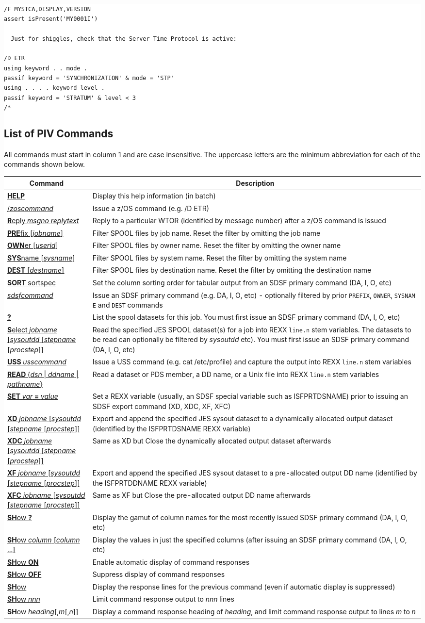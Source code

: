     /F MYSTCA,DISPLAY,VERSION
    assert isPresent('MY0001I')

      Just for shiggles, check that the Server Time Protocol is active:

    /D ETR
    using keyword . . mode .
    passif keyword = 'SYNCHRONIZATION' & mode = 'STP'
    using . . . . keyword level .
    passif keyword = 'STRATUM' & level < 3
    /*





## List of PIV Commands

All commands must start in column 1 and are case insensitive.
The uppercase letters are the minimum abbreviation for each of the commands shown below.

| Command | Description |
| ------- | ----------- |
| [**HELP**](#HELP) | Display this help information (in batch) |
| [/*zoscommand*](#zoscommand) | Issue a z/OS command (e.g. /D ETR) |
| [**R**eply *msgno* *replytext*](#Reply-msgno-replytext) | Reply to a particular WTOR (identified by message number) after a z/OS command is issued |
| [**PRE**fix \[*jobname*\]](#PREfix-jobname) | Filter SPOOL files by job name. Reset the filter by omitting the job name |
| [**OWN**er \[*userid*\]](#OWNer-userid) | Filter SPOOL files by owner name. Reset the filter by omitting the owner name |
| [**SYS**name \[*sysname*\]](#SYSname-sysname) | Filter SPOOL files by system name. Reset the filter by omitting the system name |
| [**DEST** \[*destname*\]](#DEST-destname) | Filter SPOOL files by destination name. Reset the filter by omitting the destination name |
| [**SORT** sortspec](#SORT-sortspec) | Set the column sorting order for tabular output from an SDSF primary command (DA, I, O, etc)
| [*sdsfcommand*](#sdsfcommand) | Issue an SDSF primary command (e.g. DA, I, O, etc) - optionally filtered by prior `PREFIX`, `OWNER`, `SYSNAME` and `DEST` commands |
| [**?**](#) | List the spool datasets for this job. You must first issue an SDSF primary command (DA, I, O, etc) |
| [**S**elect *jobname* \[*sysoutdd* \[*stepname* \[*procstep*\]\]](#Select-jobname-sysoutdd-stepname-procstep) | Read the specified JES SPOOL dataset(s) for a job into REXX `line.n` stem variables. The datasets to be read can optionally be filtered by *sysoutdd* etc). You must first issue an SDSF primary command (DA, I, O, etc) |
| [**USS** *usscommand*](#USS-usscommand) | Issue a USS command (e.g. cat /etc/profile) and capture the output into REXX `line.n` stem variables |
| [**READ** {*dsn* \| *ddname* \| *pathname*}](#READ-dsn--ddname--pathname) | Read a dataset or PDS member, a DD name, or a Unix file into REXX `line.n` stem variables |
| [**SET** *var* **=** *value*](#SET-var--value) | Set a REXX variable (usually, an SDSF special variable such as ISFPRTDSNAME) prior to issuing an SDSF export command (XD, XDC, XF, XFC) |
| [**XD**  *jobname* \[*sysoutdd* \[*stepname* \[*procstep*\]\]](#XD-jobname-sysoutdd-stepname-procstep)  | Export and append the specified JES sysout dataset to a dynamically allocated output dataset (identified by the ISFPRTDSNAME REXX variable) |
| [**XDC** *jobname* \[*sysoutdd* \[*stepname* \[*procstep*\]\]](#XDC-jobname-sysoutdd-stepname-procstep) | Same as XD but Close the dynamically allocated output dataset afterwards |
| [**XF**  *jobname* \[*sysoutdd* \[*stepname* \[*procstep*\]\]](#XF-jobname-sysoutdd-stepname-procstep)  | Export and append the specified JES sysout dataset to a pre-allocated output DD name (identified by the ISFPRTDDNAME REXX variable) |
| [**XFC** *jobname* \[*sysoutdd* \[*stepname* \[*procstep*\]\]](#XFC-jobname-sysoutdd-stepname-procstep) | Same as XF but Close the pre-allocated output DD name afterwards |
| [**SH**ow **?**](#SHOW-) | Display the gamut of column names for the most recently issued SDSF primary command (DA, I, O, etc)  |
| [**SH**ow *column* \[*column* ...\]](#SHOW-column-column-) | Display the values in just the specified columns (after issuing an SDSF primary command (DA, I, O, etc) |
| [**SH**ow **ON**](#SHOW-ON) | Enable automatic display of command responses |
| [**SH**ow **OFF**](#SHOW-OFF) | Suppress display of command responses |
| [**SH**ow](#SHOW) | Display the response lines for the previous command (even if automatic display is suppressed)|
| [**SH**ow *nnn*](#SHOW-nnn) | Limit command response output to *nnn* lines |
| [**SH**ow *heading*\[,*m*\[,*n*\]\]](#SHOW-headingmn) | Display a command response heading of *heading*, and limit command response output to lines *m* to *n* |